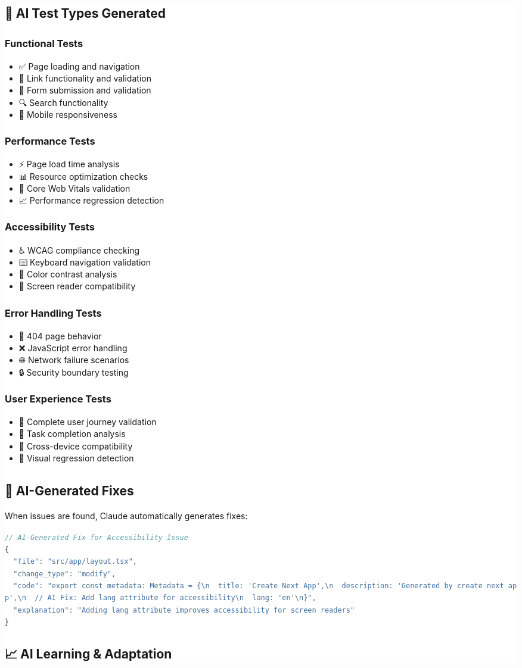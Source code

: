 ## 🎯 AI Test Types Generated

### **Functional Tests**
- ✅ Page loading and navigation
- 🔗 Link functionality and validation
- 📝 Form submission and validation
- 🔍 Search functionality
- 📱 Mobile responsiveness

### **Performance Tests**
- ⚡ Page load time analysis
- 📊 Resource optimization checks
- 🚀 Core Web Vitals validation
- 📈 Performance regression detection

### **Accessibility Tests**
- ♿ WCAG compliance checking
- ⌨️ Keyboard navigation validation
- 🎨 Color contrast analysis
- 📱 Screen reader compatibility

### **Error Handling Tests**
- 🚫 404 page behavior
- ❌ JavaScript error handling
- 🌐 Network failure scenarios
- 🔒 Security boundary testing

### **User Experience Tests**
- 👤 Complete user journey validation
- 🎯 Task completion analysis
- 📱 Cross-device compatibility
- 🎨 Visual regression detection

## 🔧 AI-Generated Fixes

When issues are found, Claude automatically generates fixes:

```javascript
// AI-Generated Fix for Accessibility Issue
{
  "file": "src/app/layout.tsx",
  "change_type": "modify", 
  "code": "export const metadata: Metadata = {\n  title: 'Create Next App',\n  description: 'Generated by create next app',\n  // AI Fix: Add lang attribute for accessibility\n  lang: 'en'\n}",
  "explanation": "Adding lang attribute improves accessibility for screen readers"
}
```

## 📈 AI Learning & Adaptation
